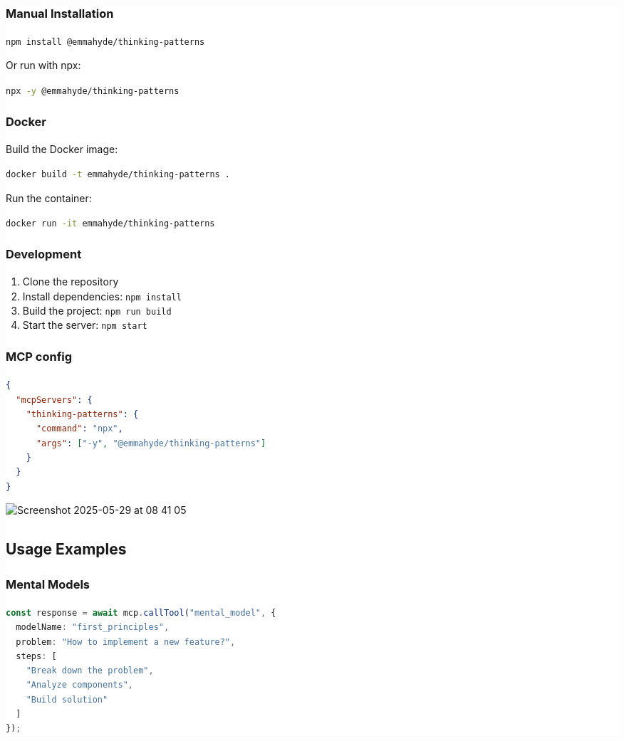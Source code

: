 ### Manual Installation
```bash
npm install @emmahyde/thinking-patterns
```

Or run with npx:

```bash
npx -y @emmahyde/thinking-patterns
```

### Docker

Build the Docker image:

```bash
docker build -t emmahyde/thinking-patterns .
```

Run the container:

```bash
docker run -it emmahyde/thinking-patterns
```

### Development

1. Clone the repository
2. Install dependencies: `npm install`
3. Build the project: `npm run build`
4. Start the server: `npm start`

### MCP config
```json
{
  "mcpServers": {
    "thinking-patterns": {
      "command": "npx",
      "args": ["-y", "@emmahyde/thinking-patterns"]
    }
  }
}
```
<img width="1100" alt="Screenshot 2025-05-29 at 08 41 05" src="https://github.com/user-attachments/assets/43d0c2b7-68fc-4e77-80b6-232d1d19a77c" />


## Usage Examples

### Mental Models
```typescript
const response = await mcp.callTool("mental_model", {
  modelName: "first_principles",
  problem: "How to implement a new feature?",
  steps: [
    "Break down the problem",
    "Analyze components",
    "Build solution"
  ]
});
```
